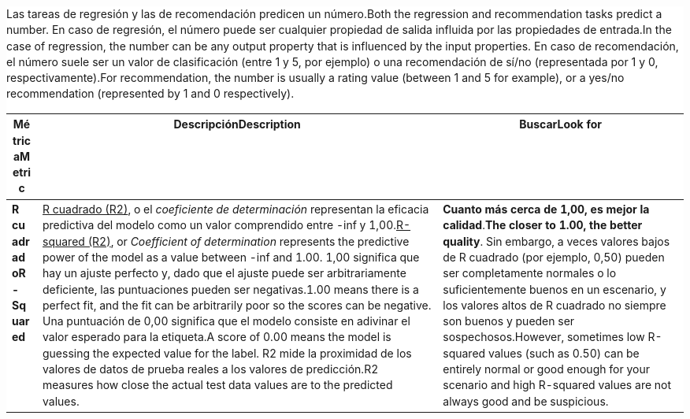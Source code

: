 <span data-ttu-id="e8471-180">Las tareas de regresión y las de recomendación predicen un número.</span><span class="sxs-lookup"><span data-stu-id="e8471-180">Both the regression and recommendation tasks predict a number.</span></span> <span data-ttu-id="e8471-181">En caso de regresión, el número puede ser cualquier propiedad de salida influida por las propiedades de entrada.</span><span class="sxs-lookup"><span data-stu-id="e8471-181">In the case of regression, the number can be any output property that is influenced by the input properties.</span></span> <span data-ttu-id="e8471-182">En caso de recomendación, el número suele ser un valor de clasificación (entre 1 y 5, por ejemplo) o una recomendación de sí/no (representada por 1 y 0, respectivamente).</span><span class="sxs-lookup"><span data-stu-id="e8471-182">For recommendation, the number is usually a rating value (between 1 and 5 for example), or a yes/no recommendation (represented by 1 and 0 respectively).</span></span>

| <span data-ttu-id="e8471-183">Métrica</span><span class="sxs-lookup"><span data-stu-id="e8471-183">Metric</span></span>   |      <span data-ttu-id="e8471-184">Descripción</span><span class="sxs-lookup"><span data-stu-id="e8471-184">Description</span></span>      |  <span data-ttu-id="e8471-185">Buscar</span><span class="sxs-lookup"><span data-stu-id="e8471-185">Look for</span></span> |
|----------|-----------------------|-----------|
| <span data-ttu-id="e8471-186">**R cuadrado**</span><span class="sxs-lookup"><span data-stu-id="e8471-186">**R-Squared**</span></span> |  <span data-ttu-id="e8471-187">[R cuadrado (R2)](https://en.wikipedia.org/wiki/Coefficient_of_determination), o el *coeficiente de determinación* representan la eficacia predictiva del modelo como un valor comprendido entre -inf y 1,00.</span><span class="sxs-lookup"><span data-stu-id="e8471-187">[R-squared (R2)](https://en.wikipedia.org/wiki/Coefficient_of_determination), or *Coefficient of determination* represents the predictive power of the model as a value between -inf and 1.00.</span></span> <span data-ttu-id="e8471-188">1,00 significa que hay un ajuste perfecto y, dado que el ajuste puede ser arbitrariamente deficiente, las puntuaciones pueden ser negativas.</span><span class="sxs-lookup"><span data-stu-id="e8471-188">1.00 means there is a perfect fit, and the fit can be arbitrarily poor so the scores can be negative.</span></span> <span data-ttu-id="e8471-189">Una puntuación de 0,00 significa que el modelo consiste en adivinar el valor esperado para la etiqueta.</span><span class="sxs-lookup"><span data-stu-id="e8471-189">A score of 0.00 means the model is guessing the expected value for the label.</span></span> <span data-ttu-id="e8471-190">R2 mide la proximidad de los valores de datos de prueba reales a los valores de predicción.</span><span class="sxs-lookup"><span data-stu-id="e8471-190">R2 measures how close the actual test data values are to the predicted values.</span></span> | <span data-ttu-id="e8471-191">**Cuanto más cerca de 1,00, es mejor la calidad**.</span><span class="sxs-lookup"><span data-stu-id="e8471-191">**The closer to 1.00, the better quality**.</span></span> <span data-ttu-id="e8471-192">Sin embargo, a veces valores bajos de R cuadrado (por ejemplo, 0,50) pueden ser completamente normales o lo suficientemente buenos en un escenario, y los valores altos de R cuadrado no siempre son buenos y pueden ser sospechosos.</span><span class="sxs-lookup"><span data-stu-id="e8471-192">However, sometimes low R-squared values (such as 0.50) can be entirely normal or good enough for your scenario and high R-squared values are not always good and be suspicious.</span></span> |